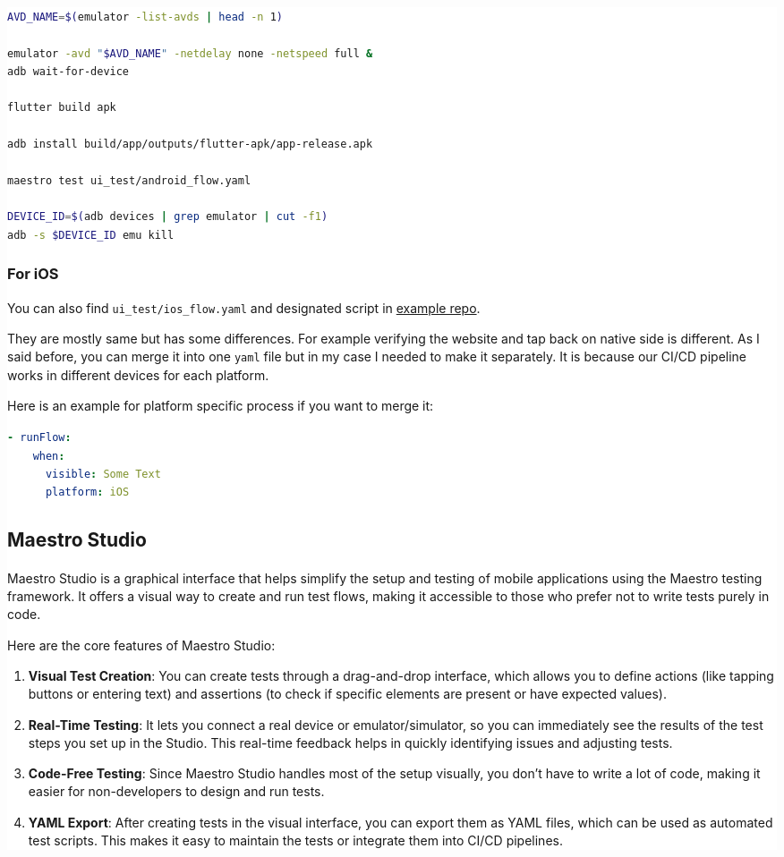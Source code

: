 ```bash
AVD_NAME=$(emulator -list-avds | head -n 1) 

emulator -avd "$AVD_NAME" -netdelay none -netspeed full &
adb wait-for-device  

flutter build apk 

adb install build/app/outputs/flutter-apk/app-release.apk 

maestro test ui_test/android_flow.yaml 

DEVICE_ID=$(adb devices | grep emulator | cut -f1)
adb -s $DEVICE_ID emu kill  
```

### For iOS

You can also find `ui_test/ios_flow.yaml` and designated script in [example repo](https://github.com/islamoktay/flutter_ui_test_demo/blob/main/ui_test/run_ios_ui_test.sh). 

They are mostly same but has some differences. For example verifying the website and tap back on native side is different. As I said before, you can merge it into one `yaml` file but in my case I needed to make it separately. It is because our CI/CD pipeline works in different devices for each platform.

Here is an example for platform specific process if you want to merge it:

```yaml
- runFlow:
    when:
      visible: Some Text
      platform: iOS
```

## Maestro Studio

Maestro Studio is a graphical interface that helps simplify the setup and testing of mobile applications using the Maestro testing framework. It offers a visual way to create and run test flows, making it accessible to those who prefer not to write tests purely in code.

Here are the core features of Maestro Studio:

1. **Visual Test Creation**: You can create tests through a drag-and-drop interface, which allows you to define actions (like tapping buttons or entering text) and assertions (to check if specific elements are present or have expected values).

2. **Real-Time Testing**: It lets you connect a real device or emulator/simulator, so you can immediately see the results of the test steps you set up in the Studio. This real-time feedback helps in quickly identifying issues and adjusting tests.

3. **Code-Free Testing**: Since Maestro Studio handles most of the setup visually, you don’t have to write a lot of code, making it easier for non-developers to design and run tests.

4. **YAML Export**: After creating tests in the visual interface, you can export them as YAML files, which can be used as automated test scripts. This makes it easy to maintain the tests or integrate them into CI/CD pipelines.
